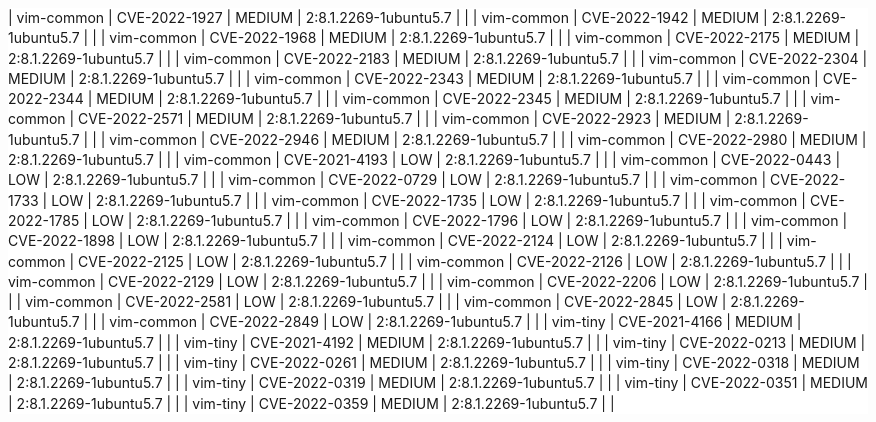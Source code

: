 | vim-common         |    CVE-2022-1927   |   MEDIUM  |  2:8.1.2269-1ubuntu5.7 |  |
| vim-common         |    CVE-2022-1942   |   MEDIUM  |  2:8.1.2269-1ubuntu5.7 |  |
| vim-common         |    CVE-2022-1968   |   MEDIUM  |  2:8.1.2269-1ubuntu5.7 |  |
| vim-common         |    CVE-2022-2175   |   MEDIUM  |  2:8.1.2269-1ubuntu5.7 |  |
| vim-common         |    CVE-2022-2183   |   MEDIUM  |  2:8.1.2269-1ubuntu5.7 |  |
| vim-common         |    CVE-2022-2304   |   MEDIUM  |  2:8.1.2269-1ubuntu5.7 |  |
| vim-common         |    CVE-2022-2343   |   MEDIUM  |  2:8.1.2269-1ubuntu5.7 |  |
| vim-common         |    CVE-2022-2344   |   MEDIUM  |  2:8.1.2269-1ubuntu5.7 |  |
| vim-common         |    CVE-2022-2345   |   MEDIUM  |  2:8.1.2269-1ubuntu5.7 |  |
| vim-common         |    CVE-2022-2571   |   MEDIUM  |  2:8.1.2269-1ubuntu5.7 |  |
| vim-common         |    CVE-2022-2923   |   MEDIUM  |  2:8.1.2269-1ubuntu5.7 |  |
| vim-common         |    CVE-2022-2946   |   MEDIUM  |  2:8.1.2269-1ubuntu5.7 |  |
| vim-common         |    CVE-2022-2980   |   MEDIUM  |  2:8.1.2269-1ubuntu5.7 |  |
| vim-common         |    CVE-2021-4193   |   LOW  |  2:8.1.2269-1ubuntu5.7 |  |
| vim-common         |    CVE-2022-0443   |   LOW  |  2:8.1.2269-1ubuntu5.7 |  |
| vim-common         |    CVE-2022-0729   |   LOW  |  2:8.1.2269-1ubuntu5.7 |  |
| vim-common         |    CVE-2022-1733   |   LOW  |  2:8.1.2269-1ubuntu5.7 |  |
| vim-common         |    CVE-2022-1735   |   LOW  |  2:8.1.2269-1ubuntu5.7 |  |
| vim-common         |    CVE-2022-1785   |   LOW  |  2:8.1.2269-1ubuntu5.7 |  |
| vim-common         |    CVE-2022-1796   |   LOW  |  2:8.1.2269-1ubuntu5.7 |  |
| vim-common         |    CVE-2022-1898   |   LOW  |  2:8.1.2269-1ubuntu5.7 |  |
| vim-common         |    CVE-2022-2124   |   LOW  |  2:8.1.2269-1ubuntu5.7 |  |
| vim-common         |    CVE-2022-2125   |   LOW  |  2:8.1.2269-1ubuntu5.7 |  |
| vim-common         |    CVE-2022-2126   |   LOW  |  2:8.1.2269-1ubuntu5.7 |  |
| vim-common         |    CVE-2022-2129   |   LOW  |  2:8.1.2269-1ubuntu5.7 |  |
| vim-common         |    CVE-2022-2206   |   LOW  |  2:8.1.2269-1ubuntu5.7 |  |
| vim-common         |    CVE-2022-2581   |   LOW  |  2:8.1.2269-1ubuntu5.7 |  |
| vim-common         |    CVE-2022-2845   |   LOW  |  2:8.1.2269-1ubuntu5.7 |  |
| vim-common         |    CVE-2022-2849   |   LOW  |  2:8.1.2269-1ubuntu5.7 |  |
| vim-tiny         |    CVE-2021-4166   |   MEDIUM  |  2:8.1.2269-1ubuntu5.7 |  |
| vim-tiny         |    CVE-2021-4192   |   MEDIUM  |  2:8.1.2269-1ubuntu5.7 |  |
| vim-tiny         |    CVE-2022-0213   |   MEDIUM  |  2:8.1.2269-1ubuntu5.7 |  |
| vim-tiny         |    CVE-2022-0261   |   MEDIUM  |  2:8.1.2269-1ubuntu5.7 |  |
| vim-tiny         |    CVE-2022-0318   |   MEDIUM  |  2:8.1.2269-1ubuntu5.7 |  |
| vim-tiny         |    CVE-2022-0319   |   MEDIUM  |  2:8.1.2269-1ubuntu5.7 |  |
| vim-tiny         |    CVE-2022-0351   |   MEDIUM  |  2:8.1.2269-1ubuntu5.7 |  |
| vim-tiny         |    CVE-2022-0359   |   MEDIUM  |  2:8.1.2269-1ubuntu5.7 |  |